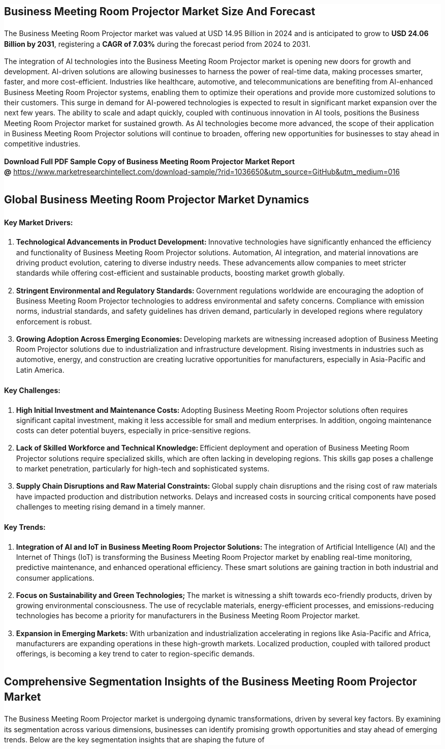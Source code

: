 <h2>Business Meeting Room Projector Market Size And Forecast</h2><p>The Business Meeting Room Projector market was valued at USD 14.95 Billion in 2024 and is anticipated to grow to <strong>USD 24.06 Billion by 2031</strong>, registering a <strong>CAGR of 7.03%</strong> during the forecast period from 2024 to 2031.</p><p>The integration of AI technologies into the Business Meeting Room Projector market is opening new doors for growth and development. AI-driven solutions are allowing businesses to harness the power of real-time data, making processes smarter, faster, and more cost-efficient. Industries like healthcare, automotive, and telecommunications are benefiting from AI-enhanced Business Meeting Room Projector systems, enabling them to optimize their operations and provide more customized solutions to their customers. This surge in demand for AI-powered technologies is expected to result in significant market expansion over the next few years. The ability to scale and adapt quickly, coupled with continuous innovation in AI tools, positions the Business Meeting Room Projector market for sustained growth. As AI technologies become more advanced, the scope of their application in Business Meeting Room Projector solutions will continue to broaden, offering new opportunities for businesses to stay ahead in competitive industries.</p><p><strong>Download Full PDF Sample Copy of Business Meeting Room Projector Market Report @</strong>&nbsp;<a href="https://www.marketresearchintellect.com/download-sample/?rid=1036650&amp;utm_source=GitHub&amp;utm_medium=016">https://www.marketresearchintellect.com/download-sample/?rid=1036650&amp;utm_source=GitHub&amp;utm_medium=016</a></p><h2>Global Business Meeting Room Projector Market Dynamics</h2><h4><strong>Key Market Drivers:</strong></h4><ol><li><p><strong>Technological Advancements in Product Development:&nbsp;</strong>Innovative technologies have significantly enhanced the efficiency and functionality of Business Meeting Room Projector solutions. Automation, AI integration, and material innovations are driving product evolution, catering to diverse industry needs. These advancements allow companies to meet stricter standards while offering cost-efficient and sustainable products, boosting market growth globally.</p></li><li><p><strong>Stringent Environmental and Regulatory Standards:&nbsp;</strong>Government regulations worldwide are encouraging the adoption of Business Meeting Room Projector technologies to address environmental and safety concerns. Compliance with emission norms, industrial standards, and safety guidelines has driven demand, particularly in developed regions where regulatory enforcement is robust.</p></li><li><p><strong>Growing Adoption Across Emerging Economies:&nbsp;</strong>Developing markets are witnessing increased adoption of Business Meeting Room Projector solutions due to industrialization and infrastructure development. Rising investments in industries such as automotive, energy, and construction are creating lucrative opportunities for manufacturers, especially in Asia-Pacific and Latin America.</p></li></ol><h4><strong>Key Challenges:</strong></h4><ol><li><p><strong>High Initial Investment and Maintenance Costs:&nbsp;</strong>Adopting Business Meeting Room Projector solutions often requires significant capital investment, making it less accessible for small and medium enterprises. In addition, ongoing maintenance costs can deter potential buyers, especially in price-sensitive regions.</p></li><li><p><strong>Lack of Skilled Workforce and Technical Knowledge:&nbsp;</strong>Efficient deployment and operation of Business Meeting Room Projector solutions require specialized skills, which are often lacking in developing regions. This skills gap poses a challenge to market penetration, particularly for high-tech and sophisticated systems.</p></li><li><p><strong>Supply Chain Disruptions and Raw Material Constraints:&nbsp;</strong>Global supply chain disruptions and the rising cost of raw materials have impacted production and distribution networks. Delays and increased costs in sourcing critical components have posed challenges to meeting rising demand in a timely manner.</p></li></ol><h4><strong>Key Trends:</strong></h4><ol><li><p><strong>Integration of AI and IoT in Business Meeting Room Projector Solutions:&nbsp;</strong>The integration of Artificial Intelligence (AI) and the Internet of Things (IoT) is transforming the Business Meeting Room Projector market by enabling real-time monitoring, predictive maintenance, and enhanced operational efficiency. These smart solutions are gaining traction in both industrial and consumer applications.</p></li><li><p><strong>Focus on Sustainability and Green Technologies;&nbsp;</strong>The market is witnessing a shift towards eco-friendly products, driven by growing environmental consciousness. The use of recyclable materials, energy-efficient processes, and emissions-reducing technologies has become a priority for manufacturers in the Business Meeting Room Projector market.</p></li><li><p><strong>Expansion in Emerging Markets:&nbsp;</strong>With urbanization and industrialization accelerating in regions like Asia-Pacific and Africa, manufacturers are expanding operations in these high-growth markets. Localized production, coupled with tailored product offerings, is becoming a key trend to cater to region-specific demands.</p></li></ol><div class="article-main__content" data-test-id="publishing-text-block"><h2>Comprehensive Segmentation Insights of the Business Meeting Room Projector Market</h2><p>The Business Meeting Room Projector market is undergoing dynamic transformations, driven by several key factors. By examining its segmentation across various dimensions, businesses can identify promising growth opportunities and stay ahead of emerging trends. Below are the key segmentation insights that are shaping the future of